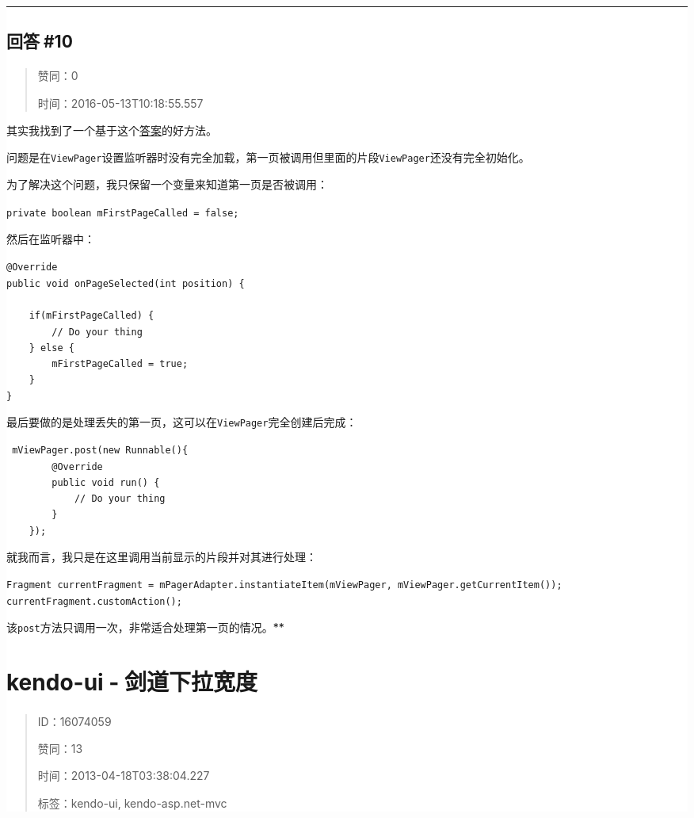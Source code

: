 * * *

## 回答 #10

> 赞同：0
> 
> 时间：2016-05-13T10:18:55.557

其实我找到了一个基于这个[答案](https://stackoverflow.com/a/20292064/2206688)的好方法。

问题是在`ViewPager`设置监听器时没有完全加载，第一页被调用但里面的片段`ViewPager`还没有完全初始化。

为了解决这个问题，我只保留一个变量来知道第一页是否被调用：

```
private boolean mFirstPageCalled = false; 
```

然后在监听器中：

```
@Override
public void onPageSelected(int position) {

    if(mFirstPageCalled) {
        // Do your thing
    } else {
        mFirstPageCalled = true;
    }
} 
```

最后要做的是处理丢失的第一页，这可以在`ViewPager`完全创建后完成：

```
 mViewPager.post(new Runnable(){
        @Override
        public void run() {
            // Do your thing
        }
    }); 
```

就我而言，我只是在这里调用当前显示的片段并对其进行处理：

```
Fragment currentFragment = mPagerAdapter.instantiateItem(mViewPager, mViewPager.getCurrentItem());
currentFragment.customAction(); 
```

该`post`方法只调用一次，非常适合处理第一页的情况。**

# kendo-ui - 剑道下拉宽度

> ID：16074059
> 
> 赞同：13
> 
> 时间：2013-04-18T03:38:04.227
> 
> 标签：kendo-ui, kendo-asp.net-mvc
